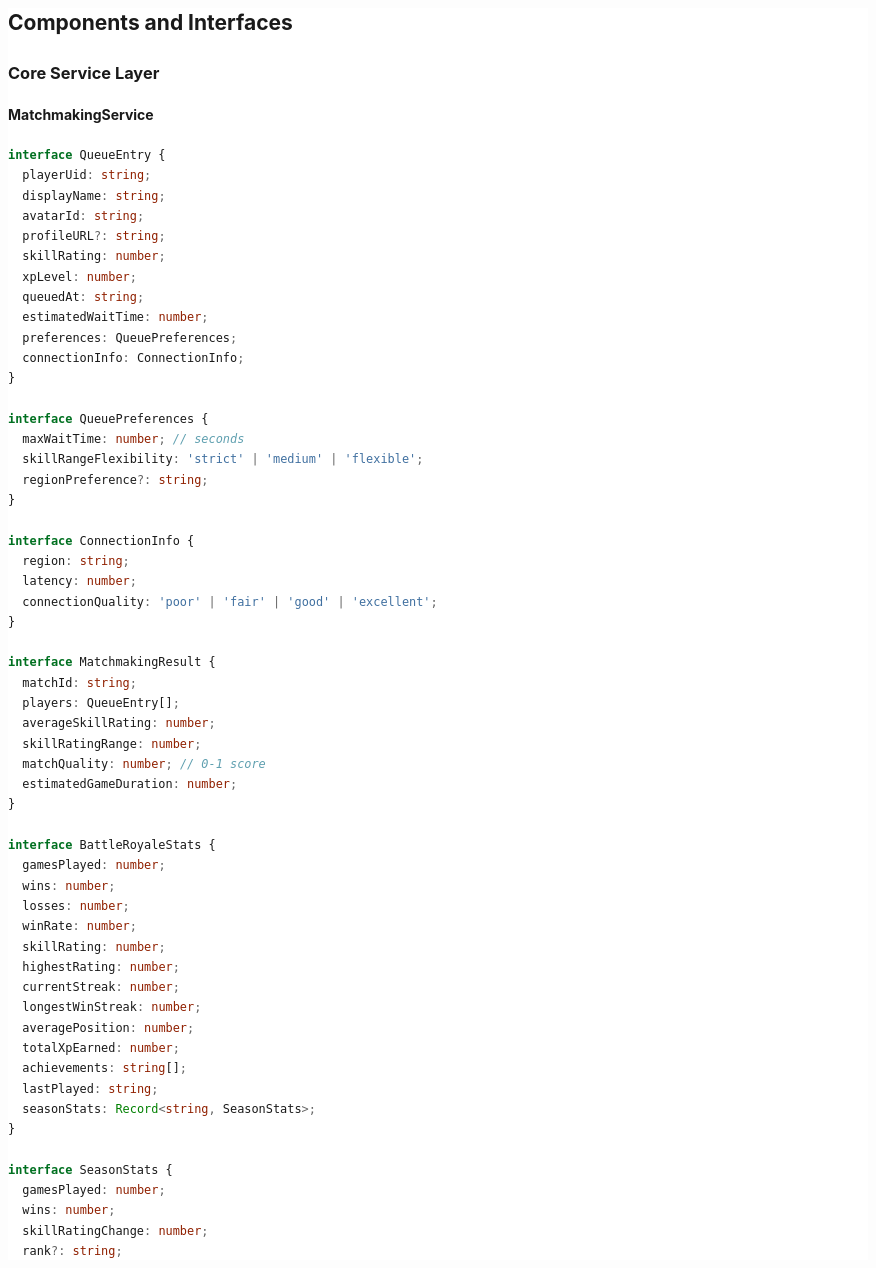 
## Components and Interfaces

### Core Service Layer

#### MatchmakingService

```typescript
interface QueueEntry {
  playerUid: string;
  displayName: string;
  avatarId: string;
  profileURL?: string;
  skillRating: number;
  xpLevel: number;
  queuedAt: string;
  estimatedWaitTime: number;
  preferences: QueuePreferences;
  connectionInfo: ConnectionInfo;
}

interface QueuePreferences {
  maxWaitTime: number; // seconds
  skillRangeFlexibility: 'strict' | 'medium' | 'flexible';
  regionPreference?: string;
}

interface ConnectionInfo {
  region: string;
  latency: number;
  connectionQuality: 'poor' | 'fair' | 'good' | 'excellent';
}

interface MatchmakingResult {
  matchId: string;
  players: QueueEntry[];
  averageSkillRating: number;
  skillRatingRange: number;
  matchQuality: number; // 0-1 score
  estimatedGameDuration: number;
}

interface BattleRoyaleStats {
  gamesPlayed: number;
  wins: number;
  losses: number;
  winRate: number;
  skillRating: number;
  highestRating: number;
  currentStreak: number;
  longestWinStreak: number;
  averagePosition: number;
  totalXpEarned: number;
  achievements: string[];
  lastPlayed: string;
  seasonStats: Record<string, SeasonStats>;
}

interface SeasonStats {
  gamesPlayed: number;
  wins: number;
  skillRatingChange: number;
  rank?: string;
```